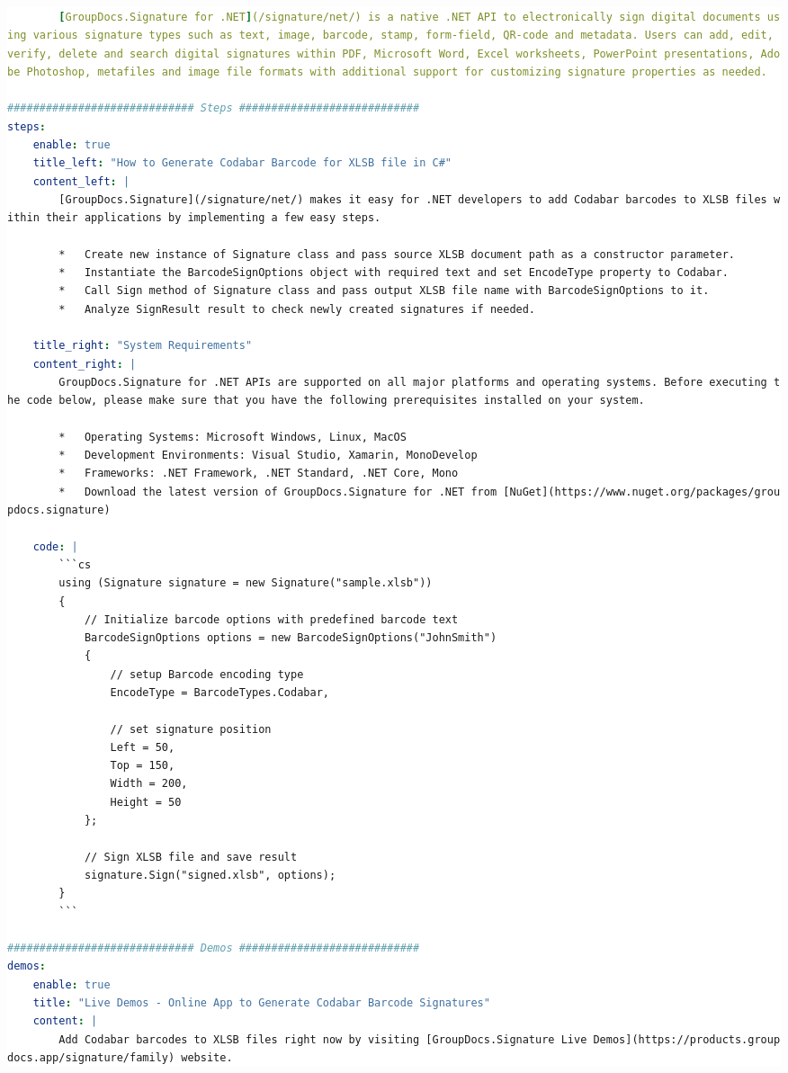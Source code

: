 ```yaml
        [GroupDocs.Signature for .NET](/signature/net/) is a native .NET API to electronically sign digital documents using various signature types such as text, image, barcode, stamp, form-field, QR-code and metadata. Users can add, edit, verify, delete and search digital signatures within PDF, Microsoft Word, Excel worksheets, PowerPoint presentations, Adobe Photoshop, metafiles and image file formats with additional support for customizing signature properties as needed.

############################# Steps ############################
steps:
    enable: true
    title_left: "How to Generate Codabar Barcode for XLSB file in C#"
    content_left: |
        [GroupDocs.Signature](/signature/net/) makes it easy for .NET developers to add Codabar barcodes to XLSB files within their applications by implementing a few easy steps.

        *   Create new instance of Signature class and pass source XLSB document path as a constructor parameter.
        *   Instantiate the BarcodeSignOptions object with required text and set EncodeType property to Codabar.
        *   Call Sign method of Signature class and pass output XLSB file name with BarcodeSignOptions to it.
        *   Analyze SignResult result to check newly created signatures if needed.
        
    title_right: "System Requirements"
    content_right: |
        GroupDocs.Signature for .NET APIs are supported on all major platforms and operating systems. Before executing the code below, please make sure that you have the following prerequisites installed on your system.

        *   Operating Systems: Microsoft Windows, Linux, MacOS
        *   Development Environments: Visual Studio, Xamarin, MonoDevelop
        *   Frameworks: .NET Framework, .NET Standard, .NET Core, Mono
        *   Download the latest version of GroupDocs.Signature for .NET from [NuGet](https://www.nuget.org/packages/groupdocs.signature)
        
    code: |
        ```cs
        using (Signature signature = new Signature("sample.xlsb"))
        {
            // Initialize barcode options with predefined barcode text
            BarcodeSignOptions options = new BarcodeSignOptions("JohnSmith")
            {
                // setup Barcode encoding type
                EncodeType = BarcodeTypes.Codabar,

                // set signature position
                Left = 50,
                Top = 150,
                Width = 200,
                Height = 50
            };

            // Sign XLSB file and save result 
            signature.Sign("signed.xlsb", options);
        }
        ```
        
############################# Demos ############################
demos:
    enable: true
    title: "Live Demos - Online App to Generate Codabar Barcode Signatures"
    content: |
        Add Codabar barcodes to XLSB files right now by visiting [GroupDocs.Signature Live Demos](https://products.groupdocs.app/signature/family) website.  
```